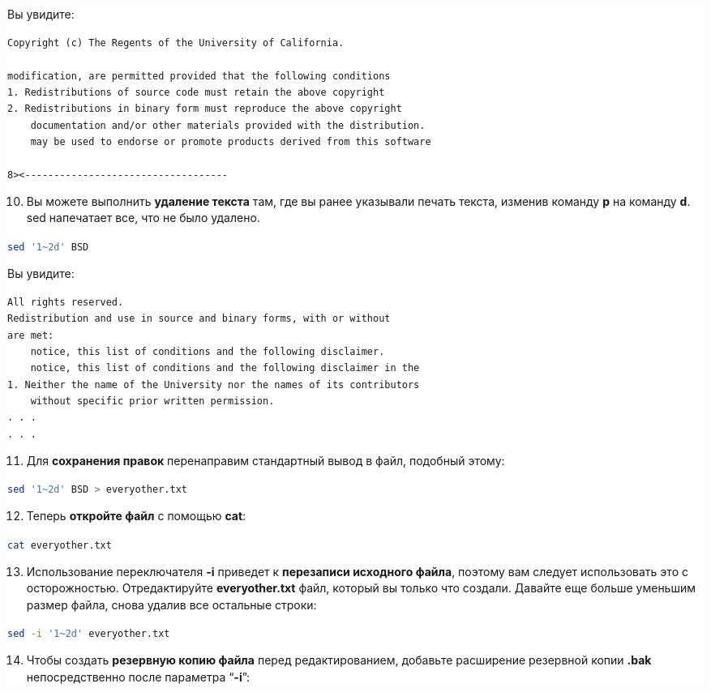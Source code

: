Вы увидите:

```console
Copyright (c) The Regents of the University of California.

modification, are permitted provided that the following conditions
1. Redistributions of source code must retain the above copyright
2. Redistributions in binary form must reproduce the above copyright
    documentation and/or other materials provided with the distribution.
    may be used to endorse or promote products derived from this software

8><-----------------------------------
```

10. Вы можете выполнить **удаление текста** там, где вы ранее указывали печать текста, изменив команду **p** на команду **d**.
sed напечатает все, что не было удалено.

```bash
sed '1~2d' BSD
```

Вы увидите:

```console
All rights reserved.
Redistribution and use in source and binary forms, with or without
are met:
    notice, this list of conditions and the following disclaimer.
    notice, this list of conditions and the following disclaimer in the
1. Neither the name of the University nor the names of its contributors
    without specific prior written permission.
. . .
. . .
```

11.  Для **сохранения правок** перенаправим стандартный вывод в файл, подобный этому:

```bash
sed '1~2d' BSD > everyother.txt
```

12. Теперь **откройте файл** с помощью **cat**:

```bash
cat everyother.txt
```

13. Использование переключателя **-i** приведет к **перезаписи исходного файла**, поэтому вам следует использовать это с осторожностью. Отредактируйте **everyother.txt** файл, который вы только что создали. Давайте еще больше уменьшим размер файла, снова удалив все остальные строки:

```bash
sed -i '1~2d' everyother.txt
```

14. Чтобы создать **резервную копию файла** перед редактированием, добавьте расширение резервной копии **.bak** непосредственно после параметра “**-i**”:

